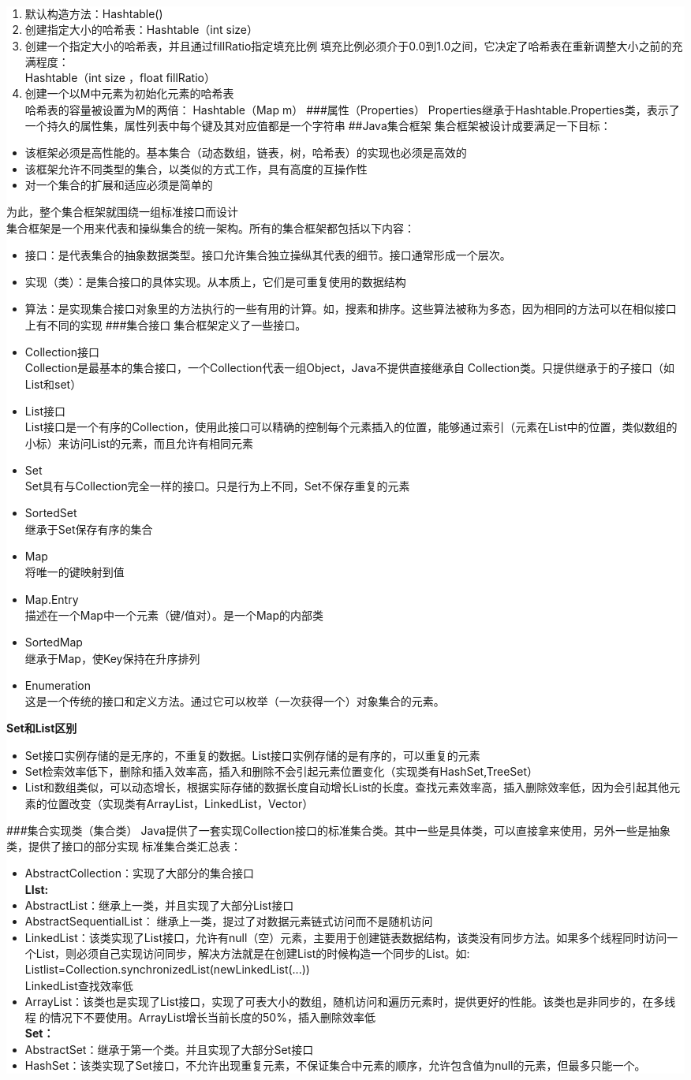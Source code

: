 1. 默认构造方法：Hashtable()
2. 创建指定大小的哈希表：Hashtable（int size）
3. 创建一个指定大小的哈希表，并且通过fillRatio指定填充比例
  填充比例必须介于0.0到1.0之间，它决定了哈希表在重新调整大小之前的充满程度：  
  Hashtable（int size ，float fillRatio）
4. 创建一个以M中元素为初始化元素的哈希表  
   哈希表的容量被设置为M的两倍：
   Hashtable（Map m）
###属性（Properties）
Properties继承于Hashtable.Properties类，表示了一个持久的属性集，属性列表中每个键及其对应值都是一个字符串
##Java集合框架
集合框架被设计成要满足一下目标：

* 该框架必须是高性能的。基本集合（动态数组，链表，树，哈希表）的实现也必须是高效的
* 该框架允许不同类型的集合，以类似的方式工作，具有高度的互操作性
* 对一个集合的扩展和适应必须是简单的  

为此，整个集合框架就围绕一组标准接口而设计  
集合框架是一个用来代表和操纵集合的统一架构。所有的集合框架都包括以下内容：  

* 接口：是代表集合的抽象数据类型。接口允许集合独立操纵其代表的细节。接口通常形成一个层次。
* 实现（类）：是集合接口的具体实现。从本质上，它们是可重复使用的数据结构
* 算法：是实现集合接口对象里的方法执行的一些有用的计算。如，搜素和排序。这些算法被称为多态，因为相同的方法可以在相似接口上有不同的实现
###集合接口
集合框架定义了一些接口。

* Collection接口  
  Collection是最基本的集合接口，一个Collection代表一组Object，Java不提供直接继承自	Collection类。只提供继承于的子接口（如List和set）   
* List接口  
  List接口是一个有序的Collection，使用此接口可以精确的控制每个元素插入的位置，能够通过索引（元素在List中的位置，类似数组的小标）来访问List的元素，而且允许有相同元素
* Set  
  Set具有与Collection完全一样的接口。只是行为上不同，Set不保存重复的元素  
* SortedSet  
  继承于Set保存有序的集合
* Map   
  将唯一的键映射到值
* Map.Entry  
  描述在一个Map中一个元素（键/值对）。是一个Map的内部类
* SortedMap  
  继承于Map，使Key保持在升序排列
* Enumeration  
  这是一个传统的接口和定义方法。通过它可以枚举（一次获得一个）对象集合的元素。  

**Set和List区别**

* Set接口实例存储的是无序的，不重复的数据。List接口实例存储的是有序的，可以重复的元素
* Set检索效率低下，删除和插入效率高，插入和删除不会引起元素位置变化（实现类有HashSet,TreeSet）
* List和数组类似，可以动态增长，根据实际存储的数据长度自动增长List的长度。查找元素效率高，插入删除效率低，因为会引起其他元素的位置改变（实现类有ArrayList，LinkedList，Vector）

###集合实现类（集合类） 
Java提供了一套实现Collection接口的标准集合类。其中一些是具体类，可以直接拿来使用，另外一些是抽象类，提供了接口的部分实现
标准集合类汇总表：  

* AbstractCollection：实现了大部分的集合接口  
**LIst:**
* AbstractList：继承上一类，并且实现了大部分List接口
* AbstractSequentialList： 继承上一类，提过了对数据元素链式访问而不是随机访问
* LinkedList：该类实现了List接口，允许有null（空）元素，主要用于创建链表数据结构，该类没有同步方法。如果多个线程同时访问一个List，则必须自己实现访问同步，解决方法就是在创建List的时候构造一个同步的List。如:
  Listlist=Collection.synchronizedList(newLinkedList(...))  
  LinkedList查找效率低
* ArrayList：该类也是实现了List接口，实现了可表大小的数组，随机访问和遍历元素时，提供更好的性能。该类也是非同步的，在多线程 的情况下不要使用。ArrayList增长当前长度的50%，插入删除效率低  
**Set：**
* AbstractSet：继承于第一个类。并且实现了大部分Set接口
* HashSet：该类实现了Set接口，不允许出现重复元素，不保证集合中元素的顺序，允许包含值为null的元素，但最多只能一个。